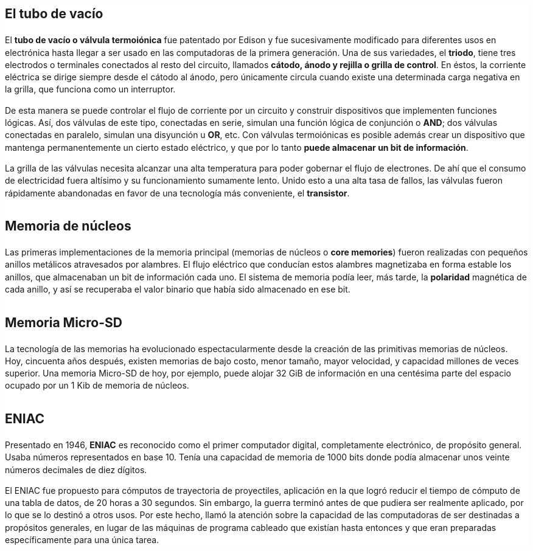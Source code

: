 
## El tubo de vacío

El **tubo de vacío o válvula termoiónica** fue patentado por Edison y fue sucesivamente modificado para diferentes usos en electrónica hasta llegar a ser usado en las computadoras de la primera generación. Una de sus variedades, el **triodo**, tiene tres electrodos o terminales conectados al resto del circuito, llamados **cátodo, ánodo y rejilla o grilla de control**. En éstos, la corriente eléctrica se dirige siempre desde el cátodo al ánodo, pero únicamente circula cuando existe una determinada carga negativa en la grilla, que funciona como un interruptor. 

De esta manera se puede controlar el flujo de corriente por un circuito y construir dispositivos que implementen funciones lógicas. Así, dos válvulas de este tipo, conectadas en serie, simulan una función lógica de conjunción o **AND**; dos válvulas conectadas en paralelo, simulan una disyunción u **OR**, etc. Con válvulas termoiónicas es posible además crear un dispositivo que mantenga permanentemente un cierto estado eléctrico, y que por lo tanto **puede almacenar un bit de información**.

La grilla de las válvulas necesita alcanzar una alta temperatura para poder gobernar el flujo de electrones. De ahí que el consumo de electricidad fuera altísimo y su funcionamiento sumamente lento. Unido esto a una alta tasa de fallos, las válvulas fueron rápidamente abandonadas en favor de una tecnología más conveniente, el **transistor**.


## Memoria de núcleos

Las primeras implementaciones de la memoria principal (memorias de núcleos o **core memories**) fueron realizadas con pequeños anillos metálicos atravesados por alambres. El flujo eléctrico que conducían estos alambres magnetizaba en forma estable los anillos, que almacenaban un bit de información cada uno. El sistema de memoria podía leer, más tarde, la **polaridad** magnética de cada anillo, y así se recuperaba el valor binario que había sido almacenado en ese bit.


## Memoria Micro-SD

La tecnología de las memorias ha evolucionado espectacularmente desde la creación de las primitivas memorias de núcleos. Hoy, cincuenta años después, existen memorias de bajo costo, menor tamaño, mayor velocidad, y capacidad millones de veces superior. Una memoria Micro-SD de hoy, por ejemplo, puede alojar 32 GiB de información en una centésima parte del espacio ocupado por un 1 Kib de memoria de núcleos.


## ENIAC

Presentado en 1946, **ENIAC** es reconocido como el primer computador digital, completamente electrónico, de propósito general. Usaba números representados en base 10. Tenía una capacidad de memoria de 1000 bits donde podía almacenar unos veinte números decimales de diez dígitos. 

El ENIAC fue propuesto para cómputos de trayectoria de proyectiles, aplicación en la que logró reducir el tiempo de cómputo de una tabla de datos, de 20 horas a 30 segundos. Sin embargo, la guerra terminó antes de que pudiera ser realmente aplicado, por lo que se lo destinó a otros usos. Por este hecho, llamó la atención sobre la capacidad de las computadoras de ser destinadas a propósitos generales, en lugar de las máquinas de programa cableado que existían hasta entonces y que eran preparadas específicamente para una única tarea.
